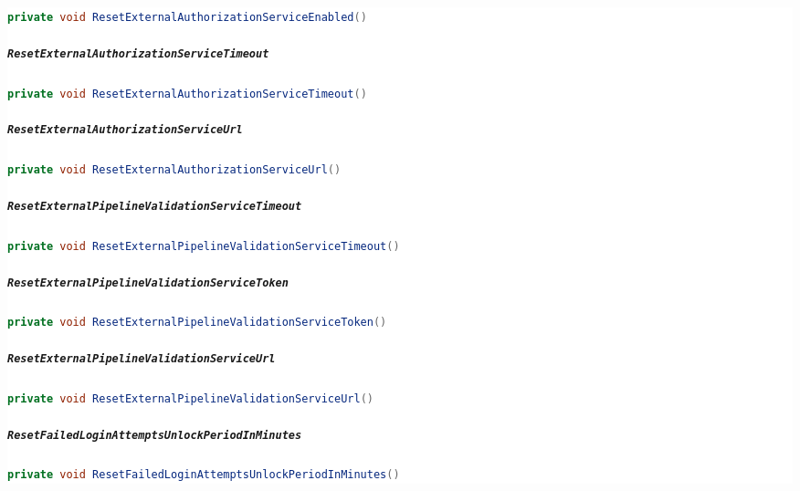 ```csharp
private void ResetExternalAuthorizationServiceEnabled()
```

##### `ResetExternalAuthorizationServiceTimeout` <a name="ResetExternalAuthorizationServiceTimeout" id="@cdktf/provider-gitlab.applicationSettings.ApplicationSettings.resetExternalAuthorizationServiceTimeout"></a>

```csharp
private void ResetExternalAuthorizationServiceTimeout()
```

##### `ResetExternalAuthorizationServiceUrl` <a name="ResetExternalAuthorizationServiceUrl" id="@cdktf/provider-gitlab.applicationSettings.ApplicationSettings.resetExternalAuthorizationServiceUrl"></a>

```csharp
private void ResetExternalAuthorizationServiceUrl()
```

##### `ResetExternalPipelineValidationServiceTimeout` <a name="ResetExternalPipelineValidationServiceTimeout" id="@cdktf/provider-gitlab.applicationSettings.ApplicationSettings.resetExternalPipelineValidationServiceTimeout"></a>

```csharp
private void ResetExternalPipelineValidationServiceTimeout()
```

##### `ResetExternalPipelineValidationServiceToken` <a name="ResetExternalPipelineValidationServiceToken" id="@cdktf/provider-gitlab.applicationSettings.ApplicationSettings.resetExternalPipelineValidationServiceToken"></a>

```csharp
private void ResetExternalPipelineValidationServiceToken()
```

##### `ResetExternalPipelineValidationServiceUrl` <a name="ResetExternalPipelineValidationServiceUrl" id="@cdktf/provider-gitlab.applicationSettings.ApplicationSettings.resetExternalPipelineValidationServiceUrl"></a>

```csharp
private void ResetExternalPipelineValidationServiceUrl()
```

##### `ResetFailedLoginAttemptsUnlockPeriodInMinutes` <a name="ResetFailedLoginAttemptsUnlockPeriodInMinutes" id="@cdktf/provider-gitlab.applicationSettings.ApplicationSettings.resetFailedLoginAttemptsUnlockPeriodInMinutes"></a>

```csharp
private void ResetFailedLoginAttemptsUnlockPeriodInMinutes()
```

